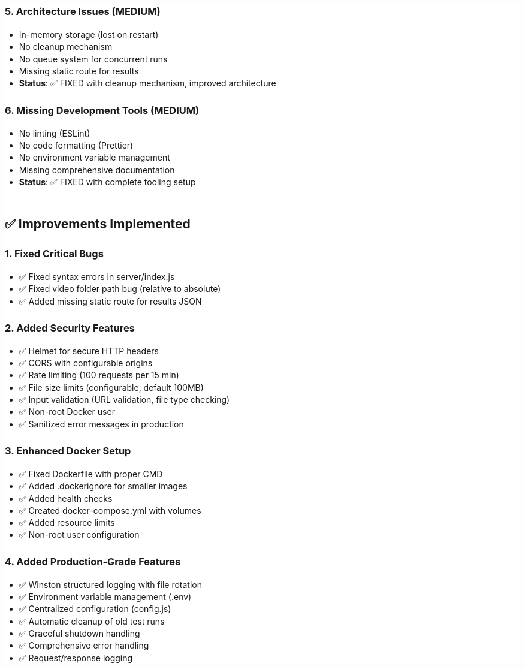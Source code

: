 ### 5. **Architecture Issues** (MEDIUM)
- In-memory storage (lost on restart)
- No cleanup mechanism
- No queue system for concurrent runs
- Missing static route for results
- **Status**: ✅ FIXED with cleanup mechanism, improved architecture

### 6. **Missing Development Tools** (MEDIUM)
- No linting (ESLint)
- No code formatting (Prettier)
- No environment variable management
- Missing comprehensive documentation
- **Status**: ✅ FIXED with complete tooling setup

---

## ✅ Improvements Implemented

### 1. Fixed Critical Bugs
- ✅ Fixed syntax errors in server/index.js
- ✅ Fixed video folder path bug (relative to absolute)
- ✅ Added missing static route for results JSON

### 2. Added Security Features
- ✅ Helmet for secure HTTP headers
- ✅ CORS with configurable origins
- ✅ Rate limiting (100 requests per 15 min)
- ✅ File size limits (configurable, default 100MB)
- ✅ Input validation (URL validation, file type checking)
- ✅ Non-root Docker user
- ✅ Sanitized error messages in production

### 3. Enhanced Docker Setup
- ✅ Fixed Dockerfile with proper CMD
- ✅ Added .dockerignore for smaller images
- ✅ Added health checks
- ✅ Created docker-compose.yml with volumes
- ✅ Added resource limits
- ✅ Non-root user configuration

### 4. Added Production-Grade Features
- ✅ Winston structured logging with file rotation
- ✅ Environment variable management (.env)
- ✅ Centralized configuration (config.js)
- ✅ Automatic cleanup of old test runs
- ✅ Graceful shutdown handling
- ✅ Comprehensive error handling
- ✅ Request/response logging
